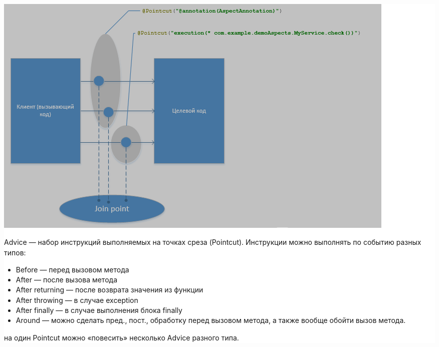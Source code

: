 ![img.png](img/pointcut.png)

Advice — набор инструкций выполняемых на точках среза (Pointcut). Инструкции можно выполнять по событию разных типов:

- Before — перед вызовом метода
- After — после вызова метода
- After returning — после возврата значения из функции
- After throwing — в случае exception
- After finally — в случае выполнения блока finally
- Around — можно сделать пред., пост., обработку перед вызовом метода, а также вообще обойти вызов метода.

на один Pointcut можно «повесить» несколько Advice разного типа.
